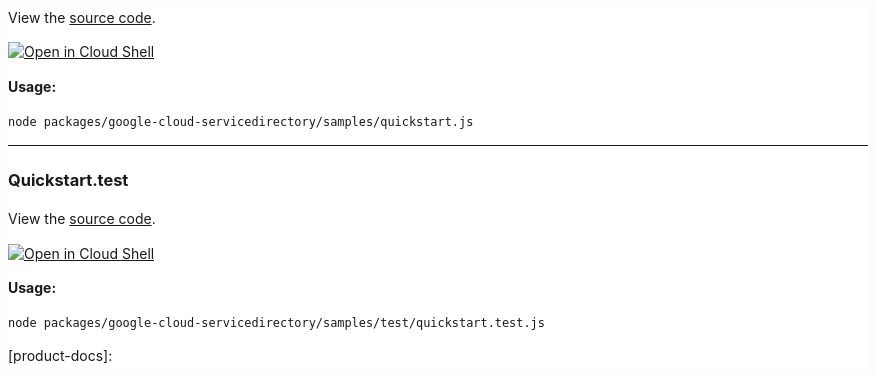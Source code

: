 View the [source code](https://github.com/googleapis/google-cloud-node/blob/main/packages/google-cloud-servicedirectory/samples/quickstart.js).

[![Open in Cloud Shell][shell_img]](https://console.cloud.google.com/cloudshell/open?git_repo=https://github.com/googleapis/google-cloud-node&page=editor&open_in_editor=packages/google-cloud-servicedirectory/samples/quickstart.js,samples/README.md)

__Usage:__


`node packages/google-cloud-servicedirectory/samples/quickstart.js`


-----




### Quickstart.test

View the [source code](https://github.com/googleapis/google-cloud-node/blob/main/packages/google-cloud-servicedirectory/samples/test/quickstart.test.js).

[![Open in Cloud Shell][shell_img]](https://console.cloud.google.com/cloudshell/open?git_repo=https://github.com/googleapis/google-cloud-node&page=editor&open_in_editor=packages/google-cloud-servicedirectory/samples/test/quickstart.test.js,samples/README.md)

__Usage:__


`node packages/google-cloud-servicedirectory/samples/test/quickstart.test.js`






[shell_img]: https://gstatic.com/cloudssh/images/open-btn.png
[shell_link]: https://console.cloud.google.com/cloudshell/open?git_repo=https://github.com/googleapis/google-cloud-node&page=editor&open_in_editor=samples/README.md
[product-docs]: 


[//]: # "This README.md file is auto-generated, all changes to this file will be lost."
[//]: # "To regenerate it, use `python -m synthtool`."
